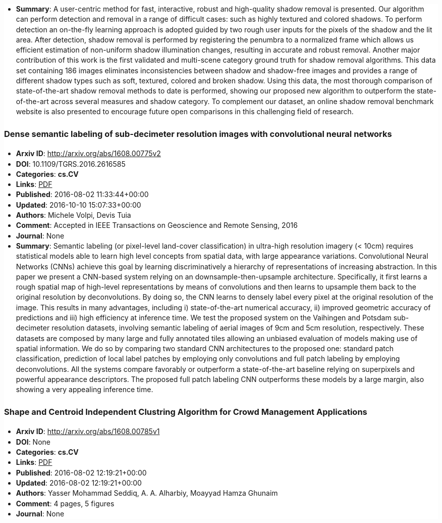 - **Summary**: A user-centric method for fast, interactive, robust and high-quality shadow removal is presented. Our algorithm can perform detection and removal in a range of difficult cases: such as highly textured and colored shadows. To perform detection an on-the-fly learning approach is adopted guided by two rough user inputs for the pixels of the shadow and the lit area. After detection, shadow removal is performed by registering the penumbra to a normalized frame which allows us efficient estimation of non-uniform shadow illumination changes, resulting in accurate and robust removal. Another major contribution of this work is the first validated and multi-scene category ground truth for shadow removal algorithms. This data set containing 186 images eliminates inconsistencies between shadow and shadow-free images and provides a range of different shadow types such as soft, textured, colored and broken shadow. Using this data, the most thorough comparison of state-of-the-art shadow removal methods to date is performed, showing our proposed new algorithm to outperform the state-of-the-art across several measures and shadow category. To complement our dataset, an online shadow removal benchmark website is also presented to encourage future open comparisons in this challenging field of research.



### Dense semantic labeling of sub-decimeter resolution images with convolutional neural networks
- **Arxiv ID**: http://arxiv.org/abs/1608.00775v2
- **DOI**: 10.1109/TGRS.2016.2616585
- **Categories**: **cs.CV**
- **Links**: [PDF](http://arxiv.org/pdf/1608.00775v2)
- **Published**: 2016-08-02 11:33:44+00:00
- **Updated**: 2016-10-10 15:07:33+00:00
- **Authors**: Michele Volpi, Devis Tuia
- **Comment**: Accepted in IEEE Transactions on Geoscience and Remote Sensing, 2016
- **Journal**: None
- **Summary**: Semantic labeling (or pixel-level land-cover classification) in ultra-high resolution imagery (< 10cm) requires statistical models able to learn high level concepts from spatial data, with large appearance variations. Convolutional Neural Networks (CNNs) achieve this goal by learning discriminatively a hierarchy of representations of increasing abstraction.   In this paper we present a CNN-based system relying on an downsample-then-upsample architecture. Specifically, it first learns a rough spatial map of high-level representations by means of convolutions and then learns to upsample them back to the original resolution by deconvolutions. By doing so, the CNN learns to densely label every pixel at the original resolution of the image. This results in many advantages, including i) state-of-the-art numerical accuracy, ii) improved geometric accuracy of predictions and iii) high efficiency at inference time.   We test the proposed system on the Vaihingen and Potsdam sub-decimeter resolution datasets, involving semantic labeling of aerial images of 9cm and 5cm resolution, respectively. These datasets are composed by many large and fully annotated tiles allowing an unbiased evaluation of models making use of spatial information. We do so by comparing two standard CNN architectures to the proposed one: standard patch classification, prediction of local label patches by employing only convolutions and full patch labeling by employing deconvolutions. All the systems compare favorably or outperform a state-of-the-art baseline relying on superpixels and powerful appearance descriptors. The proposed full patch labeling CNN outperforms these models by a large margin, also showing a very appealing inference time.



### Shape and Centroid Independent Clustring Algorithm for Crowd Management Applications
- **Arxiv ID**: http://arxiv.org/abs/1608.00785v1
- **DOI**: None
- **Categories**: **cs.CV**
- **Links**: [PDF](http://arxiv.org/pdf/1608.00785v1)
- **Published**: 2016-08-02 12:19:21+00:00
- **Updated**: 2016-08-02 12:19:21+00:00
- **Authors**: Yasser Mohammad Seddiq, A. A. Alharbiy, Moayyad Hamza Ghunaim
- **Comment**: 4 pages, 5 figures
- **Journal**: None